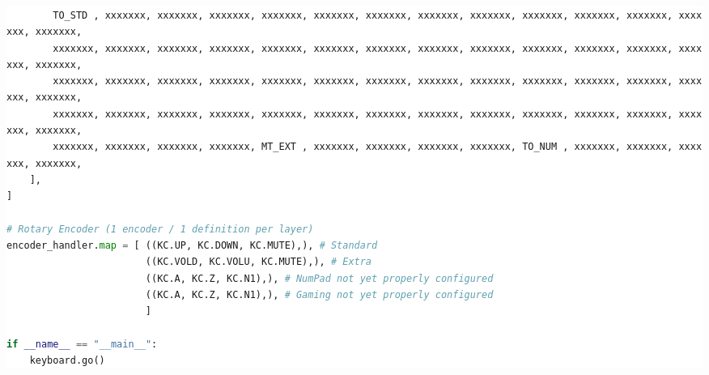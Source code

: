 ```python
        TO_STD , xxxxxxx, xxxxxxx, xxxxxxx, xxxxxxx, xxxxxxx, xxxxxxx, xxxxxxx, xxxxxxx, xxxxxxx, xxxxxxx, xxxxxxx, xxxxxxx, xxxxxxx,
        xxxxxxx, xxxxxxx, xxxxxxx, xxxxxxx, xxxxxxx, xxxxxxx, xxxxxxx, xxxxxxx, xxxxxxx, xxxxxxx, xxxxxxx, xxxxxxx, xxxxxxx, xxxxxxx,
        xxxxxxx, xxxxxxx, xxxxxxx, xxxxxxx, xxxxxxx, xxxxxxx, xxxxxxx, xxxxxxx, xxxxxxx, xxxxxxx, xxxxxxx, xxxxxxx, xxxxxxx, xxxxxxx,
        xxxxxxx, xxxxxxx, xxxxxxx, xxxxxxx, xxxxxxx, xxxxxxx, xxxxxxx, xxxxxxx, xxxxxxx, xxxxxxx, xxxxxxx, xxxxxxx, xxxxxxx, xxxxxxx,
        xxxxxxx, xxxxxxx, xxxxxxx, xxxxxxx, MT_EXT , xxxxxxx, xxxxxxx, xxxxxxx, xxxxxxx, TO_NUM , xxxxxxx, xxxxxxx, xxxxxxx, xxxxxxx,
    ],
]

# Rotary Encoder (1 encoder / 1 definition per layer)
encoder_handler.map = [ ((KC.UP, KC.DOWN, KC.MUTE),), # Standard
                        ((KC.VOLD, KC.VOLU, KC.MUTE),), # Extra
                        ((KC.A, KC.Z, KC.N1),), # NumPad not yet properly configured
                        ((KC.A, KC.Z, KC.N1),), # Gaming not yet properly configured
                        ]

if __name__ == "__main__":
    keyboard.go()
```
